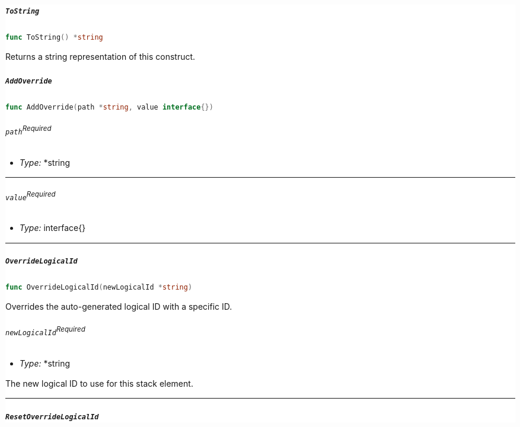 
##### `ToString` <a name="ToString" id="@cdktf/provider-github.dataGithubRepositoryPullRequests.DataGithubRepositoryPullRequests.toString"></a>

```go
func ToString() *string
```

Returns a string representation of this construct.

##### `AddOverride` <a name="AddOverride" id="@cdktf/provider-github.dataGithubRepositoryPullRequests.DataGithubRepositoryPullRequests.addOverride"></a>

```go
func AddOverride(path *string, value interface{})
```

###### `path`<sup>Required</sup> <a name="path" id="@cdktf/provider-github.dataGithubRepositoryPullRequests.DataGithubRepositoryPullRequests.addOverride.parameter.path"></a>

- *Type:* *string

---

###### `value`<sup>Required</sup> <a name="value" id="@cdktf/provider-github.dataGithubRepositoryPullRequests.DataGithubRepositoryPullRequests.addOverride.parameter.value"></a>

- *Type:* interface{}

---

##### `OverrideLogicalId` <a name="OverrideLogicalId" id="@cdktf/provider-github.dataGithubRepositoryPullRequests.DataGithubRepositoryPullRequests.overrideLogicalId"></a>

```go
func OverrideLogicalId(newLogicalId *string)
```

Overrides the auto-generated logical ID with a specific ID.

###### `newLogicalId`<sup>Required</sup> <a name="newLogicalId" id="@cdktf/provider-github.dataGithubRepositoryPullRequests.DataGithubRepositoryPullRequests.overrideLogicalId.parameter.newLogicalId"></a>

- *Type:* *string

The new logical ID to use for this stack element.

---

##### `ResetOverrideLogicalId` <a name="ResetOverrideLogicalId" id="@cdktf/provider-github.dataGithubRepositoryPullRequests.DataGithubRepositoryPullRequests.resetOverrideLogicalId"></a>
